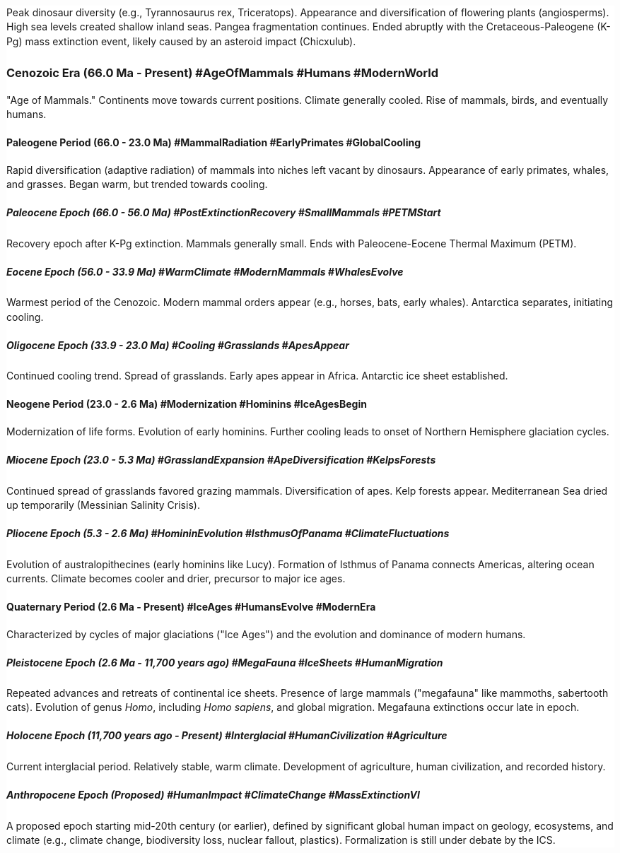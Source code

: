 Peak dinosaur diversity (e.g., Tyrannosaurus rex, Triceratops). Appearance and diversification of flowering plants (angiosperms). High sea levels created shallow inland seas. Pangea fragmentation continues. Ended abruptly with the Cretaceous-Paleogene (K-Pg) mass extinction event, likely caused by an asteroid impact (Chicxulub).

### Cenozoic Era (66.0 Ma - Present) #AgeOfMammals #Humans #ModernWorld
"Age of Mammals." Continents move towards current positions. Climate generally cooled. Rise of mammals, birds, and eventually humans.
#### Paleogene Period (66.0 - 23.0 Ma) #MammalRadiation #EarlyPrimates #GlobalCooling
Rapid diversification (adaptive radiation) of mammals into niches left vacant by dinosaurs. Appearance of early primates, whales, and grasses. Began warm, but trended towards cooling.
##### Paleocene Epoch (66.0 - 56.0 Ma) #PostExtinctionRecovery #SmallMammals #PETMStart
Recovery epoch after K-Pg extinction. Mammals generally small. Ends with Paleocene-Eocene Thermal Maximum (PETM).
##### Eocene Epoch (56.0 - 33.9 Ma) #WarmClimate #ModernMammals #WhalesEvolve
Warmest period of the Cenozoic. Modern mammal orders appear (e.g., horses, bats, early whales). Antarctica separates, initiating cooling.
##### Oligocene Epoch (33.9 - 23.0 Ma) #Cooling #Grasslands #ApesAppear
Continued cooling trend. Spread of grasslands. Early apes appear in Africa. Antarctic ice sheet established.
#### Neogene Period (23.0 - 2.6 Ma) #Modernization #Hominins #IceAgesBegin
Modernization of life forms. Evolution of early hominins. Further cooling leads to onset of Northern Hemisphere glaciation cycles.
##### Miocene Epoch (23.0 - 5.3 Ma) #GrasslandExpansion #ApeDiversification #KelpsForests
Continued spread of grasslands favored grazing mammals. Diversification of apes. Kelp forests appear. Mediterranean Sea dried up temporarily (Messinian Salinity Crisis).
##### Pliocene Epoch (5.3 - 2.6 Ma) #HomininEvolution #IsthmusOfPanama #ClimateFluctuations
Evolution of australopithecines (early hominins like Lucy). Formation of Isthmus of Panama connects Americas, altering ocean currents. Climate becomes cooler and drier, precursor to major ice ages.
#### Quaternary Period (2.6 Ma - Present) #IceAges #HumansEvolve #ModernEra
Characterized by cycles of major glaciations ("Ice Ages") and the evolution and dominance of modern humans.
##### Pleistocene Epoch (2.6 Ma - 11,700 years ago) #MegaFauna #IceSheets #HumanMigration
Repeated advances and retreats of continental ice sheets. Presence of large mammals ("megafauna" like mammoths, sabertooth cats). Evolution of genus *Homo*, including *Homo sapiens*, and global migration. Megafauna extinctions occur late in epoch.
##### Holocene Epoch (11,700 years ago - Present) #Interglacial #HumanCivilization #Agriculture
Current interglacial period. Relatively stable, warm climate. Development of agriculture, human civilization, and recorded history.
##### Anthropocene Epoch (Proposed) #HumanImpact #ClimateChange #MassExtinctionVI
A proposed epoch starting mid-20th century (or earlier), defined by significant global human impact on geology, ecosystems, and climate (e.g., climate change, biodiversity loss, nuclear fallout, plastics). Formalization is still under debate by the ICS.
